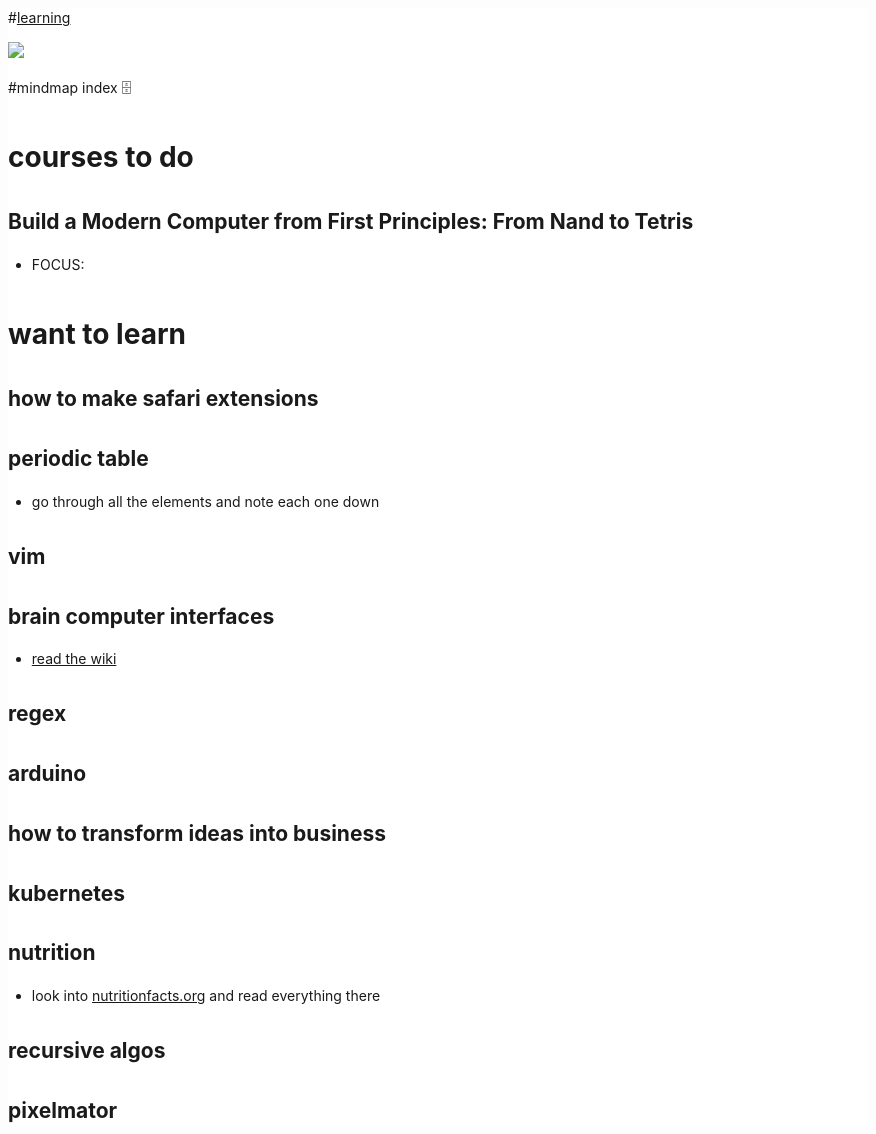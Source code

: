 #[learning](https://my.mindnode.com/bMgHiMESySRULMG1JWFgKpaoUk1Sw1V21p2ER5pz)

![](http://i.imgur.com/S49iTCl.png)

#mindmap index 🗄️

# courses to do


## Build a Modern Computer from First Principles: From Nand to Tetris

- FOCUS: 


# want to learn


## how to make safari extensions

## periodic table

- go through all the elements and note each one down

## vim

## brain computer interfaces

- [read the wiki](http://www.wikiwand.com/en/Brain%E2%80%93computer_interface)

## regex

## arduino

## how to transform ideas into business

## kubernetes

## nutrition

- look into [nutritionfacts.org](http://nutritionfacts.org) and read everything there

## recursive algos

## pixelmator
